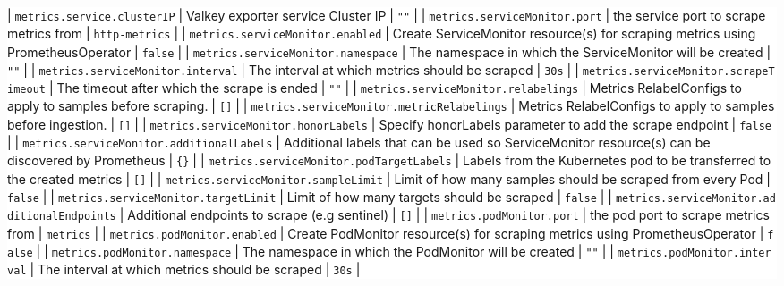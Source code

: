 | `metrics.service.clusterIP`                                 | Valkey exporter service Cluster IP                                                                                                                                                                                                | `""`                              |
| `metrics.serviceMonitor.port`                               | the service port to scrape metrics from                                                                                                                                                                                           | `http-metrics`                    |
| `metrics.serviceMonitor.enabled`                            | Create ServiceMonitor resource(s) for scraping metrics using PrometheusOperator                                                                                                                                                   | `false`                           |
| `metrics.serviceMonitor.namespace`                          | The namespace in which the ServiceMonitor will be created                                                                                                                                                                         | `""`                              |
| `metrics.serviceMonitor.interval`                           | The interval at which metrics should be scraped                                                                                                                                                                                   | `30s`                             |
| `metrics.serviceMonitor.scrapeTimeout`                      | The timeout after which the scrape is ended                                                                                                                                                                                       | `""`                              |
| `metrics.serviceMonitor.relabelings`                        | Metrics RelabelConfigs to apply to samples before scraping.                                                                                                                                                                       | `[]`                              |
| `metrics.serviceMonitor.metricRelabelings`                  | Metrics RelabelConfigs to apply to samples before ingestion.                                                                                                                                                                      | `[]`                              |
| `metrics.serviceMonitor.honorLabels`                        | Specify honorLabels parameter to add the scrape endpoint                                                                                                                                                                          | `false`                           |
| `metrics.serviceMonitor.additionalLabels`                   | Additional labels that can be used so ServiceMonitor resource(s) can be discovered by Prometheus                                                                                                                                  | `{}`                              |
| `metrics.serviceMonitor.podTargetLabels`                    | Labels from the Kubernetes pod to be transferred to the created metrics                                                                                                                                                           | `[]`                              |
| `metrics.serviceMonitor.sampleLimit`                        | Limit of how many samples should be scraped from every Pod                                                                                                                                                                        | `false`                           |
| `metrics.serviceMonitor.targetLimit`                        | Limit of how many targets should be scraped                                                                                                                                                                                       | `false`                           |
| `metrics.serviceMonitor.additionalEndpoints`                | Additional endpoints to scrape (e.g sentinel)                                                                                                                                                                                     | `[]`                              |
| `metrics.podMonitor.port`                                   | the pod port to scrape metrics from                                                                                                                                                                                               | `metrics`                         |
| `metrics.podMonitor.enabled`                                | Create PodMonitor resource(s) for scraping metrics using PrometheusOperator                                                                                                                                                       | `false`                           |
| `metrics.podMonitor.namespace`                              | The namespace in which the PodMonitor will be created                                                                                                                                                                             | `""`                              |
| `metrics.podMonitor.interval`                               | The interval at which metrics should be scraped                                                                                                                                                                                   | `30s`                             |